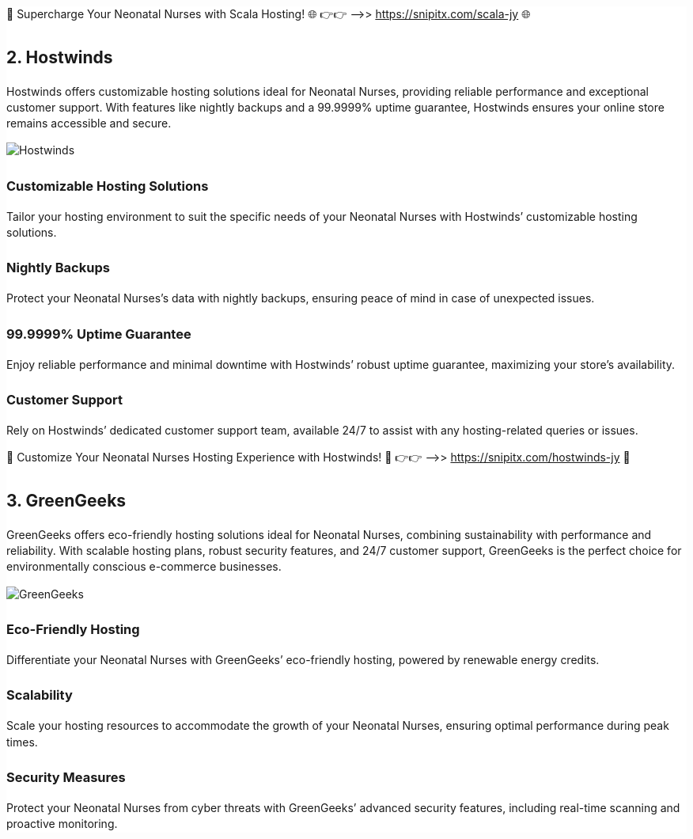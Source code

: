 🚀 Supercharge Your Neonatal Nurses with Scala Hosting! 🌐
👉👉 -->> https://snipitx.com/scala-jy 🌐

## 2. Hostwinds

Hostwinds offers customizable hosting solutions ideal for Neonatal Nurses, providing reliable performance and exceptional customer support. With features like nightly backups and a 99.9999% uptime guarantee, Hostwinds ensures your online store remains accessible and secure.

![Hostwinds](https://i.imgur.com/53aSNXx.jpeg "Hostwinds Hosting")

### Customizable Hosting Solutions
Tailor your hosting environment to suit the specific needs of your Neonatal Nurses with Hostwinds’ customizable hosting solutions.

### Nightly Backups
Protect your Neonatal Nurses’s data with nightly backups, ensuring peace of mind in case of unexpected issues.

### 99.9999% Uptime Guarantee
Enjoy reliable performance and minimal downtime with Hostwinds’ robust uptime guarantee, maximizing your store’s availability.

### Customer Support
Rely on Hostwinds’ dedicated customer support team, available 24/7 to assist with any hosting-related queries or issues.

🌟 Customize Your Neonatal Nurses Hosting Experience with Hostwinds! 🚀
👉👉 -->> https://snipitx.com/hostwinds-jy 🚀


## 3. GreenGeeks

GreenGeeks offers eco-friendly hosting solutions ideal for Neonatal Nurses, combining sustainability with performance and reliability. With scalable hosting plans, robust security features, and 24/7 customer support, GreenGeeks is the perfect choice for environmentally conscious e-commerce businesses.

![GreenGeeks](https://i.imgur.com/eEwuntu.jpg "GreenGeeks Hosting")

### Eco-Friendly Hosting
Differentiate your Neonatal Nurses with GreenGeeks’ eco-friendly hosting, powered by renewable energy credits.

### Scalability
Scale your hosting resources to accommodate the growth of your Neonatal Nurses, ensuring optimal performance during peak times.

### Security Measures
Protect your Neonatal Nurses from cyber threats with GreenGeeks’ advanced security features, including real-time scanning and proactive monitoring.
